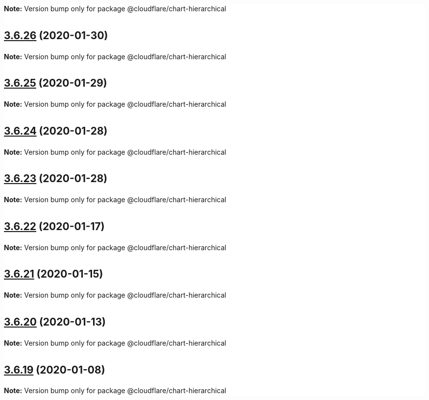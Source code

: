 **Note:** Version bump only for package @cloudflare/chart-hierarchical

## [3.6.26](http://stash.cfops.it:7999/fe/stratus/compare/@cloudflare/chart-hierarchical@3.6.25...@cloudflare/chart-hierarchical@3.6.26) (2020-01-30)

**Note:** Version bump only for package @cloudflare/chart-hierarchical

## [3.6.25](http://stash.cfops.it:7999/fe/stratus/compare/@cloudflare/chart-hierarchical@3.6.24...@cloudflare/chart-hierarchical@3.6.25) (2020-01-29)

**Note:** Version bump only for package @cloudflare/chart-hierarchical

## [3.6.24](http://stash.cfops.it:7999/fe/stratus/compare/@cloudflare/chart-hierarchical@3.6.22...@cloudflare/chart-hierarchical@3.6.24) (2020-01-28)

**Note:** Version bump only for package @cloudflare/chart-hierarchical

## [3.6.23](http://stash.cfops.it:7999/fe/stratus/compare/@cloudflare/chart-hierarchical@3.6.22...@cloudflare/chart-hierarchical@3.6.23) (2020-01-28)

**Note:** Version bump only for package @cloudflare/chart-hierarchical

## [3.6.22](http://stash.cfops.it:7999/fe/stratus/compare/@cloudflare/chart-hierarchical@3.6.21...@cloudflare/chart-hierarchical@3.6.22) (2020-01-17)

**Note:** Version bump only for package @cloudflare/chart-hierarchical

## [3.6.21](http://stash.cfops.it:7999/fe/stratus/compare/@cloudflare/chart-hierarchical@3.6.20...@cloudflare/chart-hierarchical@3.6.21) (2020-01-15)

**Note:** Version bump only for package @cloudflare/chart-hierarchical

## [3.6.20](http://stash.cfops.it:7999/fe/stratus/compare/@cloudflare/chart-hierarchical@3.6.19...@cloudflare/chart-hierarchical@3.6.20) (2020-01-13)

**Note:** Version bump only for package @cloudflare/chart-hierarchical

## [3.6.19](http://stash.cfops.it:7999/fe/stratus/compare/@cloudflare/chart-hierarchical@3.6.18...@cloudflare/chart-hierarchical@3.6.19) (2020-01-08)

**Note:** Version bump only for package @cloudflare/chart-hierarchical
